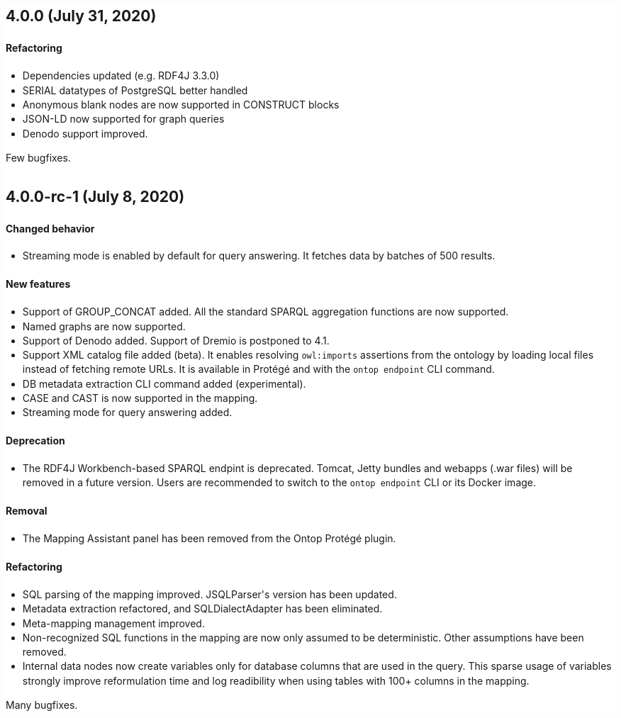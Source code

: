 
## 4.0.0 (July 31, 2020)

#### Refactoring
* Dependencies updated (e.g. RDF4J 3.3.0)
* SERIAL datatypes of PostgreSQL better handled
* Anonymous blank nodes are now supported in CONSTRUCT blocks
* JSON-LD now supported for graph queries
* Denodo support improved.

Few bugfixes.


## 4.0.0-rc-1 (July 8, 2020)

#### Changed behavior
 - Streaming mode is enabled by default for query answering. It fetches data by batches of 500 results. 

#### New features

- Support of GROUP_CONCAT added. All the standard SPARQL aggregation functions are now supported.
- Named graphs are now supported.
- Support of Denodo added. Support of Dremio is postponed to 4.1.
- Support XML catalog file added (beta). It enables resolving `owl:imports` assertions from the ontology by loading local files instead of fetching remote URLs. It is available in Protégé and with the `ontop endpoint` CLI command.
- DB metadata extraction CLI command added (experimental).
- CASE and CAST is now supported in the mapping.
- Streaming mode for query answering added.

#### Deprecation

- The RDF4J Workbench-based SPARQL endpint is deprecated. Tomcat, Jetty bundles and webapps (.war files) will be removed in a future version. Users are recommended to switch to the `ontop endpoint` CLI or its Docker image.

#### Removal
 - The Mapping Assistant panel has been removed from the Ontop Protégé plugin.

#### Refactoring

- SQL parsing of the mapping improved. JSQLParser's version has been updated.
- Metadata extraction refactored, and SQLDialectAdapter has been eliminated. 
- Meta-mapping management improved.
- Non-recognized SQL functions in the mapping are now only assumed to be deterministic. Other assumptions have been removed.
- Internal data nodes now create variables only for database columns that are used in the query. This sparse usage of variables strongly improve reformulation time and log readibility when using tables with 100+ columns in the mapping.

Many bugfixes.

